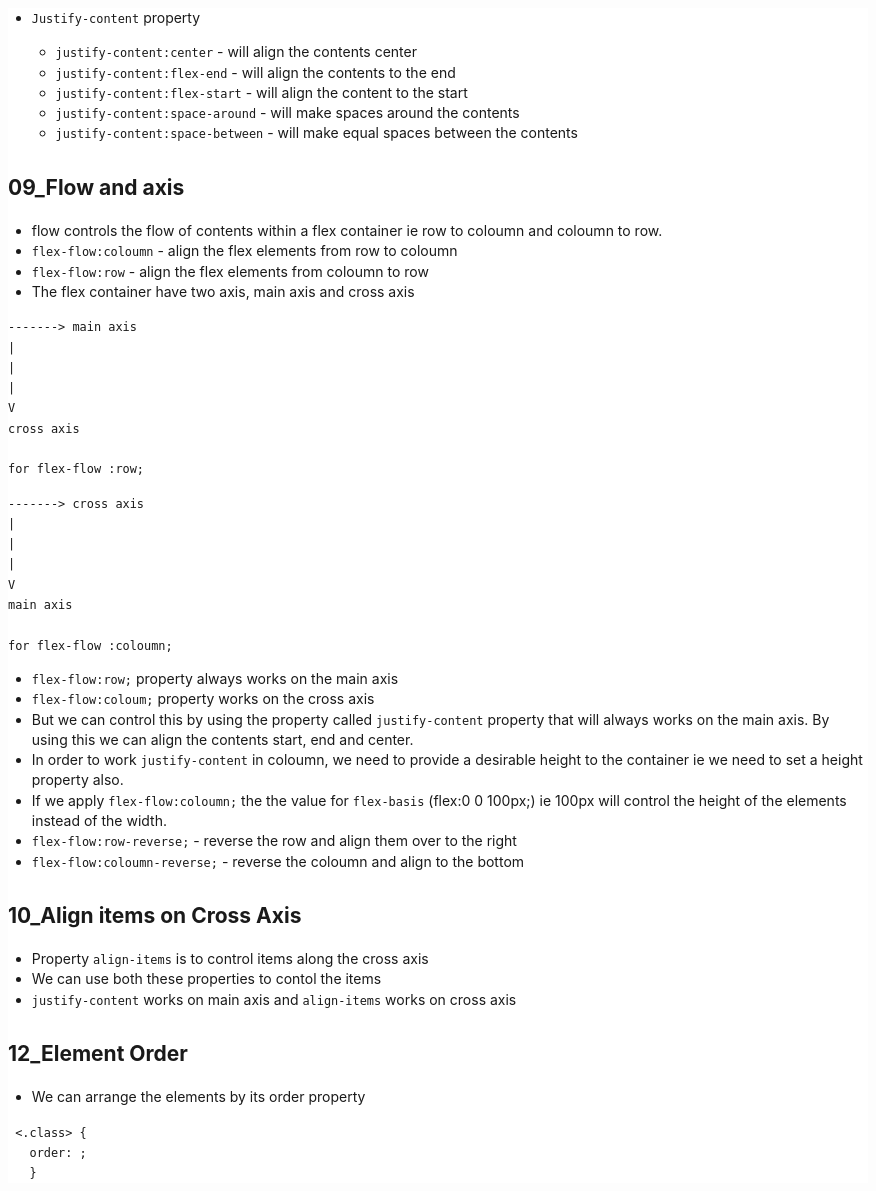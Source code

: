 ```
```

* `Justify-content` property

	* `justify-content:center` 	  -  will align the contents center
	* `justify-content:flex-end` 	  -  will align the contents to the end
	* `justify-content:flex-start` 	  -  will align the content to the start
	* `justify-content:space-around`  -  will make spaces around the contents
	* `justify-content:space-between` -  will make equal spaces between the contents

## 09_Flow and axis

* flow controls the flow of contents within a flex container ie row to coloumn and coloumn to row.
* `flex-flow:coloumn` - align the flex elements from row to coloumn
* `flex-flow:row` - align the flex elements from coloumn to row
* The flex container have two axis, main axis and cross axis
```
-------> main axis		
|
|
|
V
cross axis
    
for flex-flow :row;
```

```
-------> cross axis		
|
|
|
V
main axis
    
for flex-flow :coloumn;
```
    
* `flex-flow:row;` property always works on the main axis
* `flex-flow:coloum;` property works on the cross axis
* But we can control this by using the property called `justify-content` property that will always works on the main axis. By using this   we can align the contents start, end and center. 
* In order to work `justify-content` in coloumn, we need to provide a desirable height to the container ie we need to set a height         property also. 
* If we apply `flex-flow:coloumn;` the the value for `flex-basis` (flex:0 0 100px;) ie 100px will control the height of the elements       instead of the width.
* `flex-flow:row-reverse;` - reverse the row and align them over to the right
* `flex-flow:coloumn-reverse;` - reverse the coloumn and align to the bottom

## 10_Align items on Cross Axis

* Property `align-items` is to control items along the cross axis
* We can use both these properties to contol the items
* `justify-content` works on main axis and `align-items` works on cross axis

## 12_Element Order

* We can arrange the elements by its order property

```
 <.class> {
   order: ;
   }
```



